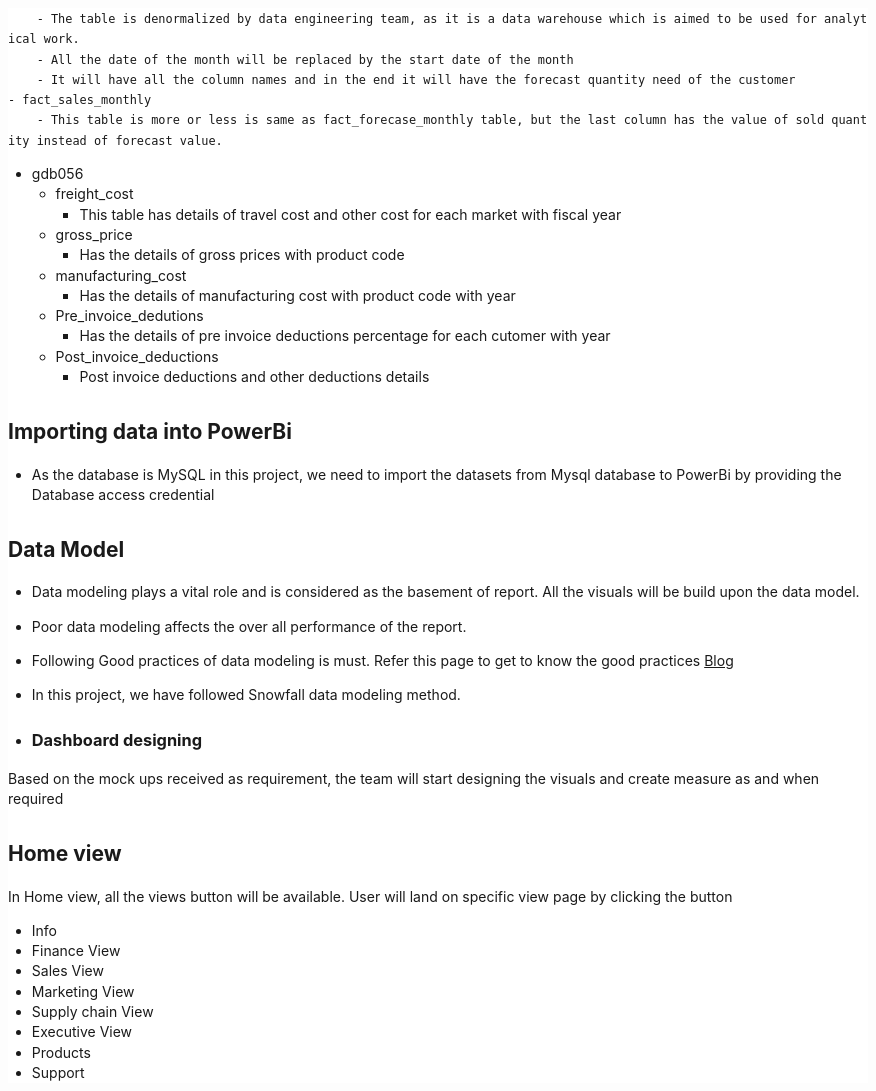         - The table is denormalized by data engineering team, as it is a data warehouse which is aimed to be used for analytical work.
        - All the date of the month will be replaced by the start date of the month
        - It will have all the column names and in the end it will have the forecast quantity need of the customer
    - fact_sales_monthly
        - This table is more or less is same as fact_forecase_monthly table, but the last column has the value of sold quantity instead of forecast value.
- gdb056
    - freight_cost
        - This table has details of travel cost and other cost for each market with fiscal year
    - gross_price
        - Has the details of gross prices with product code
    - manufacturing_cost
        - Has the details of manufacturing cost with product code with year
    - Pre_invoice_dedutions
        - Has the details of pre invoice deductions percentage for each cutomer with year
    - Post_invoice_deductions
        - Post invoice deductions and other deductions details

## Importing data into PowerBi

- As the database is MySQL in this project, we need to import the datasets from Mysql database to PowerBi by providing the Database access credential

## Data Model

- Data modeling plays a vital role and is considered as the basement of report. All the visuals will be build upon the data model.
- Poor data modeling affects the over all performance of the report.
- Following Good practices of data modeling is must. Refer this page to get to know the good practices [Blog](https://addendanalytics.com/blog/data-modelling-best-practices/)
- In this project, we have followed Snowfall data modeling method.

- ### Dashboard designing

Based on the mock ups received as requirement, the team will start designing the visuals and create measure as and when required

## Home view

In Home view, all the views button will be available. User will land on specific view page by clicking the button 

- Info
- Finance View
- Sales View
- Marketing View
- Supply chain View
- Executive View
- Products
- Support